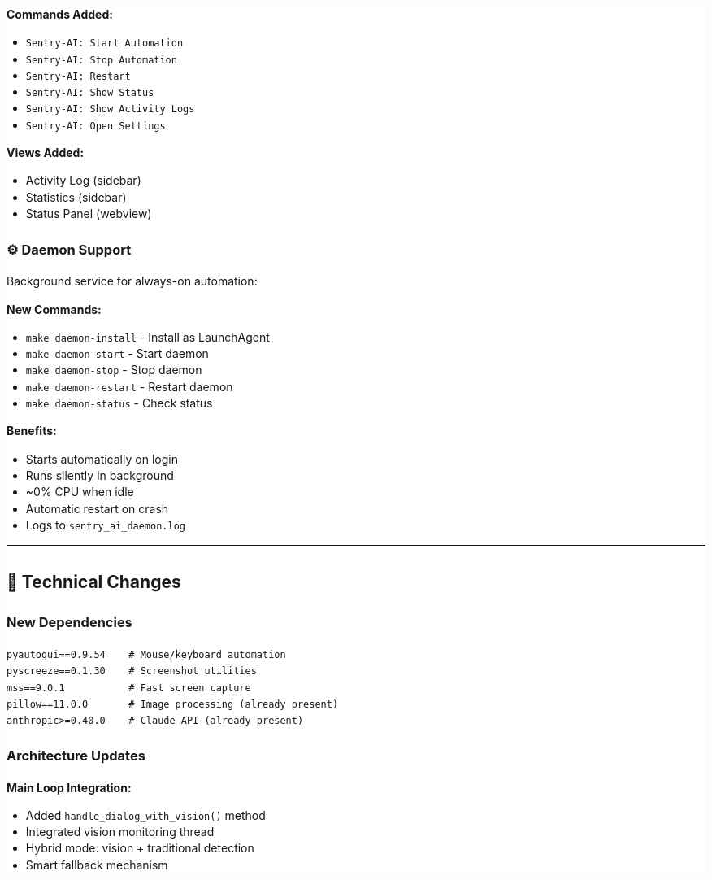 **Commands Added:**
- `Sentry-AI: Start Automation`
- `Sentry-AI: Stop Automation`
- `Sentry-AI: Restart`
- `Sentry-AI: Show Status`
- `Sentry-AI: Show Activity Logs`
- `Sentry-AI: Open Settings`

**Views Added:**
- Activity Log (sidebar)
- Statistics (sidebar)
- Status Panel (webview)

### ⚙️ Daemon Support

Background service for always-on automation:

**New Commands:**
- `make daemon-install` - Install as LaunchAgent
- `make daemon-start` - Start daemon
- `make daemon-stop` - Stop daemon
- `make daemon-restart` - Restart daemon
- `make daemon-status` - Check status

**Benefits:**
- Starts automatically on login
- Runs silently in background
- ~0% CPU when idle
- Automatic restart on crash
- Logs to `sentry_ai_daemon.log`

---

## 🔧 Technical Changes

### New Dependencies

```txt
pyautogui==0.9.54    # Mouse/keyboard automation
pyscreeze==0.1.30    # Screenshot utilities
mss==9.0.1           # Fast screen capture
pillow==11.0.0       # Image processing (already present)
anthropic>=0.40.0    # Claude API (already present)
```

### Architecture Updates

**Main Loop Integration:**
- Added `handle_dialog_with_vision()` method
- Integrated vision monitoring thread
- Hybrid mode: vision + traditional detection
- Smart fallback mechanism
